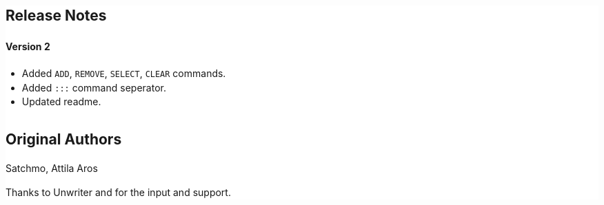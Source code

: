 ## Release Notes

#### Version 2

- Added `ADD`, `REMOVE`, `SELECT`, `CLEAR` commands. 
- Added `:::` command seperator. 
- Updated readme.

## Original Authors
Satchmo, Attila Aros

Thanks to Unwriter and for the input and support.
